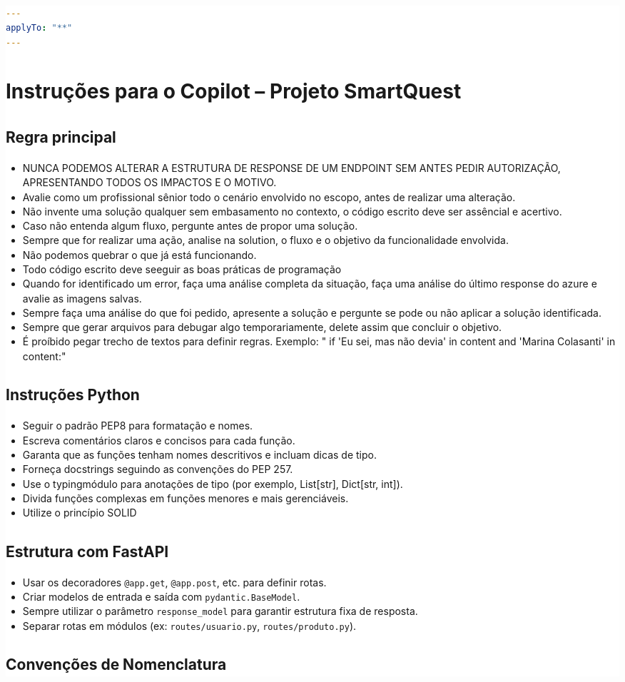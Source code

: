 ```yaml
---
applyTo: "**"
---
```


# Instruções para o Copilot – Projeto SmartQuest

## Regra principal

- NUNCA PODEMOS ALTERAR A ESTRUTURA DE RESPONSE DE UM ENDPOINT SEM ANTES PEDIR AUTORIZAÇÃO, APRESENTANDO TODOS OS IMPACTOS E O MOTIVO.
- Avalie como um profissional sênior todo o cenário envolvido no escopo, antes de realizar uma alteração.
- Não invente uma solução qualquer sem embasamento no contexto, o código escrito deve ser assêncial e acertivo.
- Caso não entenda algum fluxo, pergunte antes de propor uma solução.
- Sempre que for realizar uma ação, analise na solution, o fluxo e o objetivo da funcionalidade envolvida.
- Não podemos quebrar o que já está funcionando.
- Todo código escrito deve seeguir as boas práticas de programação
- Quando for identificado um error, faça uma análise completa da situação, faça uma análise do último response do azure e avalie as imagens salvas.
- Sempre faça uma análise do que foi pedido, apresente a solução e pergunte se pode ou não aplicar a solução identificada.
- Sempre que gerar arquivos para debugar algo temporariamente, delete assim que concluir o objetivo.
- É proíbido pegar trecho de textos para definir regras. Exemplo: " if 'Eu sei, mas não devia' in content and 'Marina Colasanti' in content:"

## Instruções Python

- Seguir o padrão PEP8 para formatação e nomes.
- Escreva comentários claros e concisos para cada função.
- Garanta que as funções tenham nomes descritivos e incluam dicas de tipo.
- Forneça docstrings seguindo as convenções do PEP 257.
- Use o typingmódulo para anotações de tipo (por exemplo, List[str], Dict[str, int]).
- Divida funções complexas em funções menores e mais gerenciáveis.
- Utilize o princípio SOLID

## Estrutura com FastAPI

- Usar os decoradores `@app.get`, `@app.post`, etc. para definir rotas.
- Criar modelos de entrada e saída com `pydantic.BaseModel`.
- Sempre utilizar o parâmetro `response_model` para garantir estrutura fixa de resposta.
- Separar rotas em módulos (ex: `routes/usuario.py`, `routes/produto.py`).

## Convenções de Nomenclatura
